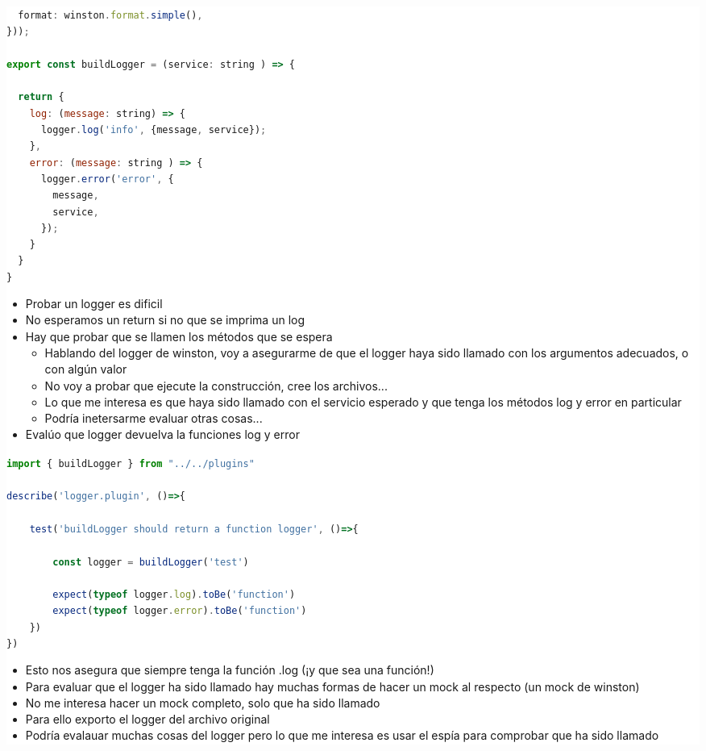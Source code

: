 ~~~js
  format: winston.format.simple(),
}));

export const buildLogger = (service: string ) => {

  return {
    log: (message: string) => {
      logger.log('info', {message, service});
    },
    error: (message: string ) => {
      logger.error('error', {
        message, 
        service,
      });
    }
  }
}
~~~

- Probar un logger es dificil
- No esperamos un return si no que se imprima un log
- Hay que probar que se llamen los métodos que se espera
  - Hablando del logger de winston, voy a asegurarme de que el logger haya sido llamado con los argumentos adecuados, o con algún valor
  - No voy a probar que ejecute la construcción, cree los archivos...
  - Lo que me interesa es que haya sido llamado con el servicio esperado y que tenga los métodos log y error en particular
  - Podría inetersarme evaluar otras cosas...
- Evalúo que logger devuelva la funciones log y error

~~~js
import { buildLogger } from "../../plugins"

describe('logger.plugin', ()=>{

    test('buildLogger should return a function logger', ()=>{

        const logger = buildLogger('test')

        expect(typeof logger.log).toBe('function')
        expect(typeof logger.error).toBe('function')
    })
})
~~~

- Esto nos asegura que siempre tenga la función .log (¡y que sea una función!)
- Para evaluar que el logger ha sido llamado hay muchas formas de hacer un mock al respecto (un mock de winston)
- No me interesa hacer un mock completo, solo que ha sido llamado
- Para ello exporto el logger del archivo original
- Podría evalauar muchas cosas del logger pero lo que me interesa es usar el espía para comprobar que ha sido llamado
